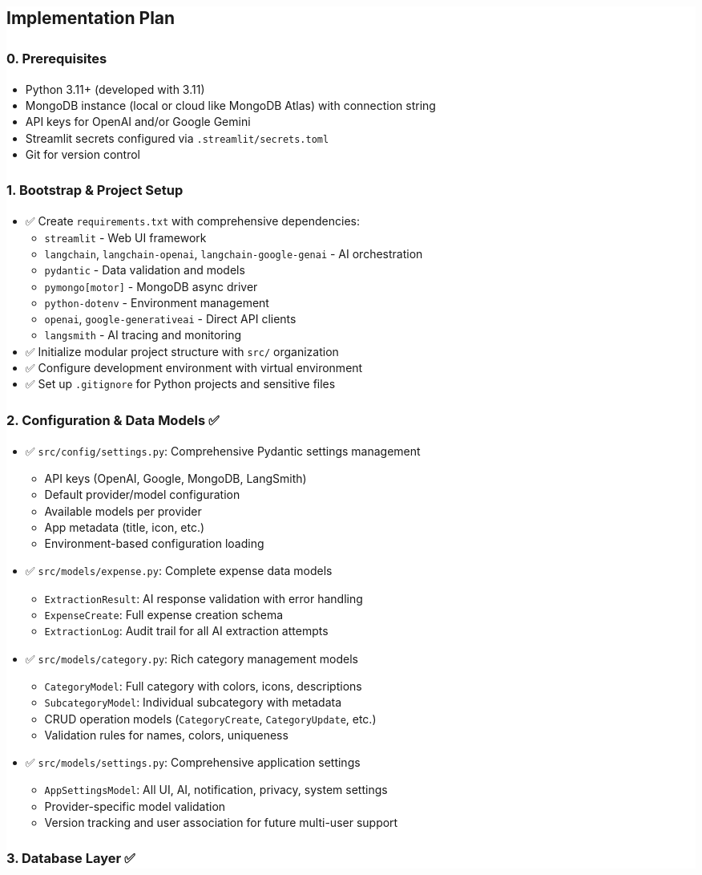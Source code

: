 ## Implementation Plan

### 0. Prerequisites

- Python 3.11+ (developed with 3.11)
- MongoDB instance (local or cloud like MongoDB Atlas) with connection string
- API keys for OpenAI and/or Google Gemini
- Streamlit secrets configured via `.streamlit/secrets.toml`
- Git for version control

### 1. Bootstrap & Project Setup

- ✅ Create `requirements.txt` with comprehensive dependencies:
  - `streamlit` - Web UI framework
  - `langchain`, `langchain-openai`, `langchain-google-genai` - AI orchestration
  - `pydantic` - Data validation and models
  - `pymongo[motor]` - MongoDB async driver
  - `python-dotenv` - Environment management
  - `openai`, `google-generativeai` - Direct API clients
  - `langsmith` - AI tracing and monitoring
- ✅ Initialize modular project structure with `src/` organization
- ✅ Configure development environment with virtual environment
- ✅ Set up `.gitignore` for Python projects and sensitive files

### 2. Configuration & Data Models ✅

- ✅ `src/config/settings.py`: Comprehensive Pydantic settings management

  - API keys (OpenAI, Google, MongoDB, LangSmith)
  - Default provider/model configuration
  - Available models per provider
  - App metadata (title, icon, etc.)
  - Environment-based configuration loading

- ✅ `src/models/expense.py`: Complete expense data models

  - `ExtractionResult`: AI response validation with error handling
  - `ExpenseCreate`: Full expense creation schema
  - `ExtractionLog`: Audit trail for all AI extraction attempts

- ✅ `src/models/category.py`: Rich category management models

  - `CategoryModel`: Full category with colors, icons, descriptions
  - `SubcategoryModel`: Individual subcategory with metadata
  - CRUD operation models (`CategoryCreate`, `CategoryUpdate`, etc.)
  - Validation rules for names, colors, uniqueness

- ✅ `src/models/settings.py`: Comprehensive application settings
  - `AppSettingsModel`: All UI, AI, notification, privacy, system settings
  - Provider-specific model validation
  - Version tracking and user association for future multi-user support

### 3. Database Layer ✅
